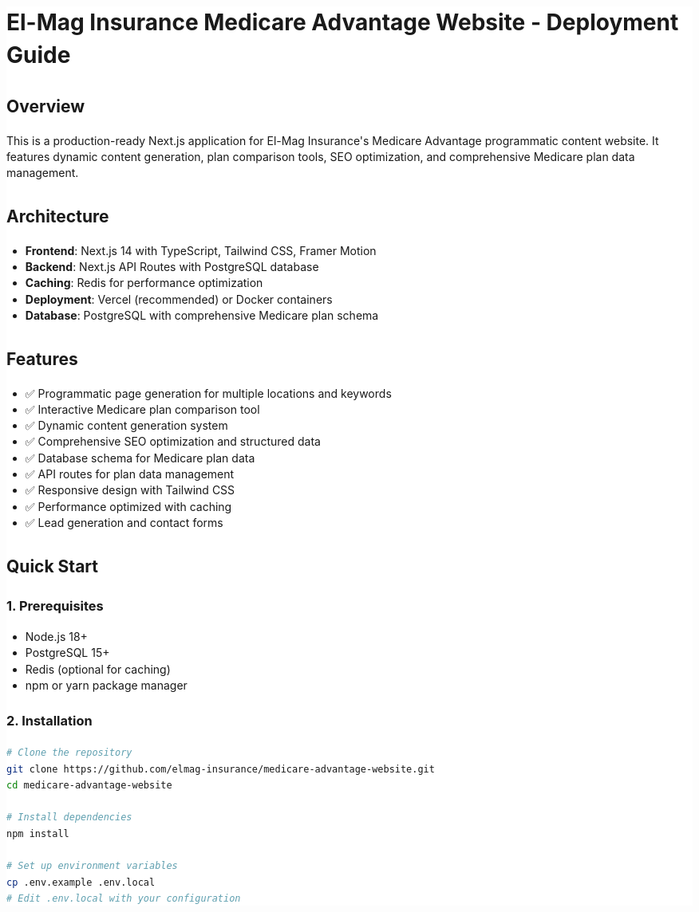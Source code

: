 # El-Mag Insurance Medicare Advantage Website - Deployment Guide

## Overview

This is a production-ready Next.js application for El-Mag Insurance's Medicare Advantage programmatic content website. It features dynamic content generation, plan comparison tools, SEO optimization, and comprehensive Medicare plan data management.

## Architecture

- **Frontend**: Next.js 14 with TypeScript, Tailwind CSS, Framer Motion
- **Backend**: Next.js API Routes with PostgreSQL database
- **Caching**: Redis for performance optimization
- **Deployment**: Vercel (recommended) or Docker containers
- **Database**: PostgreSQL with comprehensive Medicare plan schema

## Features

- ✅ Programmatic page generation for multiple locations and keywords
- ✅ Interactive Medicare plan comparison tool
- ✅ Dynamic content generation system
- ✅ Comprehensive SEO optimization and structured data
- ✅ Database schema for Medicare plan data
- ✅ API routes for plan data management
- ✅ Responsive design with Tailwind CSS
- ✅ Performance optimized with caching
- ✅ Lead generation and contact forms

## Quick Start

### 1. Prerequisites

- Node.js 18+ 
- PostgreSQL 15+
- Redis (optional for caching)
- npm or yarn package manager

### 2. Installation

```bash
# Clone the repository
git clone https://github.com/elmag-insurance/medicare-advantage-website.git
cd medicare-advantage-website

# Install dependencies
npm install

# Set up environment variables
cp .env.example .env.local
# Edit .env.local with your configuration
```
